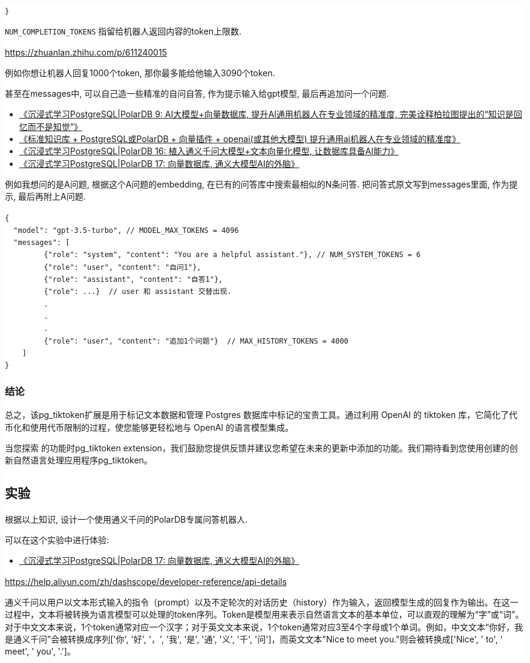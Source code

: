 ```  
}    
```  
  
  
`NUM_COMPLETION_TOKENS` 指留给机器人返回内容的token上限数.      
    
https://zhuanlan.zhihu.com/p/611240015      
    
例如你想让机器人回复1000个token, 那你最多能给他输入3090个token.      
    
甚至在messages中, 可以自己造一些精准的自问自答, 作为提示输入给gpt模型, 最后再追加问一个问题.      
    
- [《沉浸式学习PostgreSQL|PolarDB 9: AI大模型+向量数据库, 提升AI通用机器人在专业领域的精准度, 完美诠释柏拉图提出的“知识是回忆而不是知觉”》](../202308/20230831_01.md)      
- [《标准知识库 + PostgreSQL或PolarDB + 向量插件 + openai(或其他大模型) 提升通用ai机器人在专业领域的精准度》](../202307/20230726_02.md)      
- [《沉浸式学习PostgreSQL|PolarDB 16: 植入通义千问大模型+文本向量化模型, 让数据库具备AI能力》](../202309/20230914_01.md)      
- [《沉浸式学习PostgreSQL|PolarDB 17: 向量数据库, 通义大模型AI的外脑》](../202309/20230922_02.md)      
    
    
例如我想问的是A问题, 根据这个A问题的embedding, 在已有的问答库中搜索最相似的N条问答. 把问答式原文写到messages里面, 作为提示, 最后再附上A问题.    
```  
{    
  "model": "gpt-3.5-turbo", // MODEL_MAX_TOKENS = 4096    
  "messages": [    
         {"role": "system", "content": "You are a helpful assistant."}, // NUM_SYSTEM_TOKENS = 6    
         {"role": "user", "content": "自问1"},    
         {"role": "assistant", "content": "自答1"},    
         {"role": ...}  // user 和 assistant 交替出现.     
         .    
         .    
         .    
         {"role": "user", "content": "追加1个问题"}  // MAX_HISTORY_TOKENS = 4000    
    ]     
}    
```  
  
### 结论    
  
总之，该pg_tiktoken扩展是用于标记文本数据和管理 Postgres 数据库中标记的宝贵工具。通过利用 OpenAI 的 tiktoken 库，它简化了代币化和使用代币限制的过程，使您能够更轻松地与 OpenAI 的语言模型集成。    
    
当您探索 的功能时pg_tiktoken extension，我们鼓励您提供反馈并建议您希望在未来的更新中添加的功能。我们期待看到您使用创建的创新自然语言处理应用程序pg_tiktoken。    
    
  
## 实验  
根据以上知识, 设计一个使用通义千问的PolarDB专属问答机器人.      
  
可以在这个实验中进行体验:  
- [《沉浸式学习PostgreSQL|PolarDB 17: 向量数据库, 通义大模型AI的外脑》](../202309/20230922_02.md)      
    
https://help.aliyun.com/zh/dashscope/developer-reference/api-details    
    
通义千问以用户以文本形式输入的指令（prompt）以及不定轮次的对话历史（history）作为输入，返回模型生成的回复作为输出。在这一过程中，文本将被转换为语言模型可以处理的token序列。Token是模型用来表示自然语言文本的基本单位，可以直观的理解为“字”或“词”。对于中文文本来说，1个token通常对应一个汉字；对于英文文本来说，1个token通常对应3至4个字母或1个单词。例如，中文文本“你好，我是通义千问”会被转换成序列['你', '好', '，', '我', '是', '通', '义', '千', '问']，而英文文本"Nice to meet you."则会被转换成['Nice', ' to', ' meet', ' you', '.']。    
    
